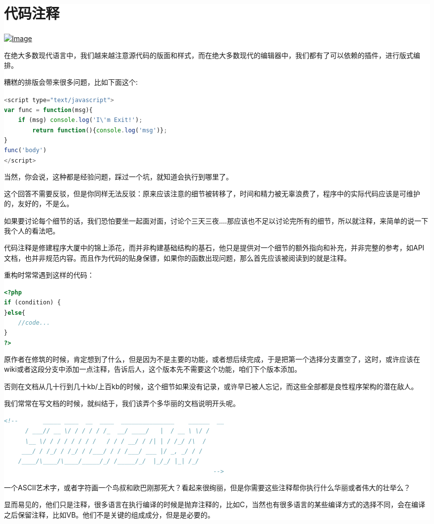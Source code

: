 #  代码注释

[![Image](https://attachment.soulteary.com/2013/01/13/ascii-comment.png "Image")](https://attachment.soulteary.com/2013/01/13/ascii-comment.png)

在绝大多数现代语言中，我们越来越注意源代码的版面和样式，而在绝大多数现代的编辑器中，我们都有了可以依赖的插件，进行版式编排。

糟糕的排版会带来很多问题，比如下面这个:

```js
<script type="text/javascript">
var func = function(msg){
	if (msg) console.log('I\'m Exit!');
		return function(){console.log('msg')};
}
func('body')
</script>
```

当然，你会说，这种都是经验问题，踩过一个坑，就知道会执行到哪里了。

这个回答不需要反驳，但是你同样无法反驳：原来应该注意的细节被转移了，时间和精力被无辜浪费了，程序中的实际代码应该是可维护的，友好的，不是么。

如果要讨论每个细节的话，我们恐怕要坐一起面对面，讨论个三天三夜....那应该也不足以讨论完所有的细节，所以就注释，来简单的说一下我个人的看法吧。

代码注释是修建程序大厦中的锦上添花，而并非构建基础结构的基石，他只是提供对一个细节的额外指向和补充，并非完整的参考，如API文档，也并非规范内容。而且作为代码的贴身保镖，如果你的函数出现问题，那么首先应该被阅读到的就是注释。

重构时常常遇到这样的代码：

```php
<?php
if (condition) {
}else{
	//code...
}
?>
```

原作者在修筑的时候，肯定想到了什么，但是因为不是主要的功能，或者想后续完成，于是把第一个选择分支置空了，这时，或许应该在wiki或者这段分支中添加一点注释，告诉后人，这个版本先不需要这个功能，咱们下个版本添加。

否则在文档从几十行到几十kb/上百kb的时候，这个细节如果没有记录，或许早已被人忘记，而这些全部都是良性程序架构的潜在敌人。

我们常常在写文档的时候，就纠结于，我们该弄个多华丽的文档说明开头呢。

```html
<!-- 	   _____ ____  __  ____  _______________    ______  __
	  / ___// __ \/ / / / / /_  __/ ____/   |  / __ \ \/ /
	  \__ \/ / / / / / / /   / / / __/ / /| | / /_/ /\  / 
	 ___/ / /_/ / /_/ / /___/ / / /___/ ___ |/ _, _/ / /  
	/____/\____/\____/_____/_/ /_____/_/  |_/_/ |_| /_/   
	                                                       -->
```

一个ASCII艺术字，或者字符画一个鸟叔和欧巴刚那死大？看起来很绚丽，但是你需要这些注释帮你执行什么华丽或者伟大的壮举么？

显而易见的，他们只是注释，很多语言在执行编译的时候是抛弃注释的，比如C，当然也有很多语言的某些编译方式的选择不同，会在编译之后保留注释，比如VB。他们不是关键的组成成分，但是是必要的。
